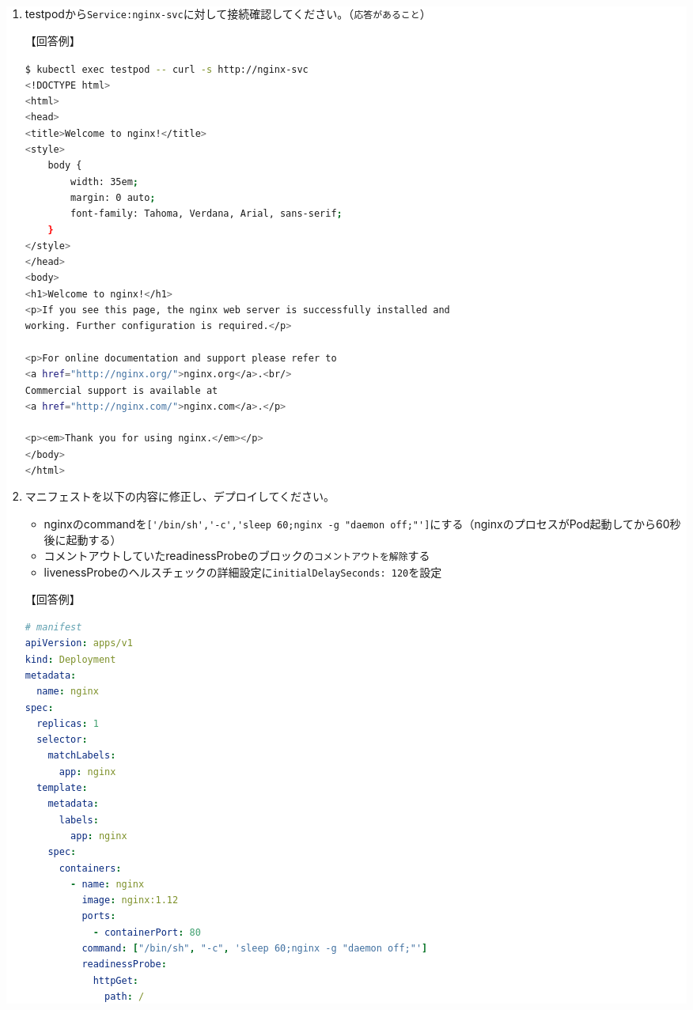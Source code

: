 1. testpodから`Service:nginx-svc`に対して接続確認してください。（`応答があること`）

   【回答例】

   ```bash
   $ kubectl exec testpod -- curl -s http://nginx-svc
   <!DOCTYPE html>
   <html>
   <head>
   <title>Welcome to nginx!</title>
   <style>
       body {
           width: 35em;
           margin: 0 auto;
           font-family: Tahoma, Verdana, Arial, sans-serif;
       }
   </style>
   </head>
   <body>
   <h1>Welcome to nginx!</h1>
   <p>If you see this page, the nginx web server is successfully installed and
   working. Further configuration is required.</p>

   <p>For online documentation and support please refer to
   <a href="http://nginx.org/">nginx.org</a>.<br/>
   Commercial support is available at
   <a href="http://nginx.com/">nginx.com</a>.</p>

   <p><em>Thank you for using nginx.</em></p>
   </body>
   </html>
   ```

1. マニフェストを以下の内容に修正し、デプロイしてください。
    - nginxのcommandを`['/bin/sh','-c','sleep 60;nginx -g "daemon off;"']`にする（nginxのプロセスがPod起動してから60秒後に起動する）
    - コメントアウトしていたreadinessProbeのブロックの`コメントアウトを解除`する
    - livenessProbeのヘルスチェックの詳細設定に`initialDelaySeconds: 120`を設定

   【回答例】

   ```yml
   # manifest
   apiVersion: apps/v1
   kind: Deployment
   metadata:
     name: nginx
   spec:
     replicas: 1
     selector:
       matchLabels:
         app: nginx
     template:
       metadata:
         labels:
           app: nginx
       spec:
         containers:
           - name: nginx
             image: nginx:1.12
             ports:
               - containerPort: 80
             command: ["/bin/sh", "-c", 'sleep 60;nginx -g "daemon off;"']
             readinessProbe:
               httpGet:
                 path: /
   ```